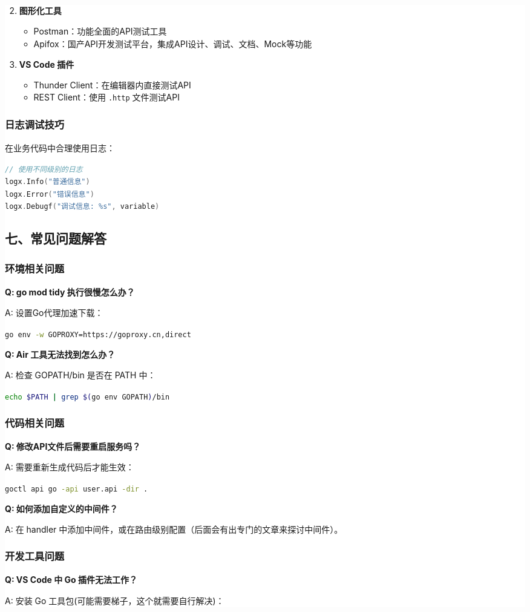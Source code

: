 2. **图形化工具**
   - Postman：功能全面的API测试工具
   - Apifox：国产API开发测试平台，集成API设计、调试、文档、Mock等功能

3. **VS Code 插件**
   - Thunder Client：在编辑器内直接测试API
   - REST Client：使用 `.http` 文件测试API

### 日志调试技巧

在业务代码中合理使用日志：

```go
// 使用不同级别的日志
logx.Info("普通信息")
logx.Error("错误信息")
logx.Debugf("调试信息: %s", variable)
```

## 七、常见问题解答

### 环境相关问题

**Q: go mod tidy 执行很慢怎么办？**

A: 设置Go代理加速下载：

```bash
go env -w GOPROXY=https://goproxy.cn,direct
```

**Q: Air 工具无法找到怎么办？**

A: 检查 GOPATH/bin 是否在 PATH 中：

```bash
echo $PATH | grep $(go env GOPATH)/bin
```

### 代码相关问题

**Q: 修改API文件后需要重启服务吗？**

A: 需要重新生成代码后才能生效：

```bash
goctl api go -api user.api -dir .
```

**Q: 如何添加自定义的中间件？**

A: 在 handler 中添加中间件，或在路由级别配置（后面会有出专门的文章来探讨中间件）。

### 开发工具问题

**Q: VS Code 中 Go 插件无法工作？**

A: 安装 Go 工具包(可能需要梯子，这个就需要自行解决)：
